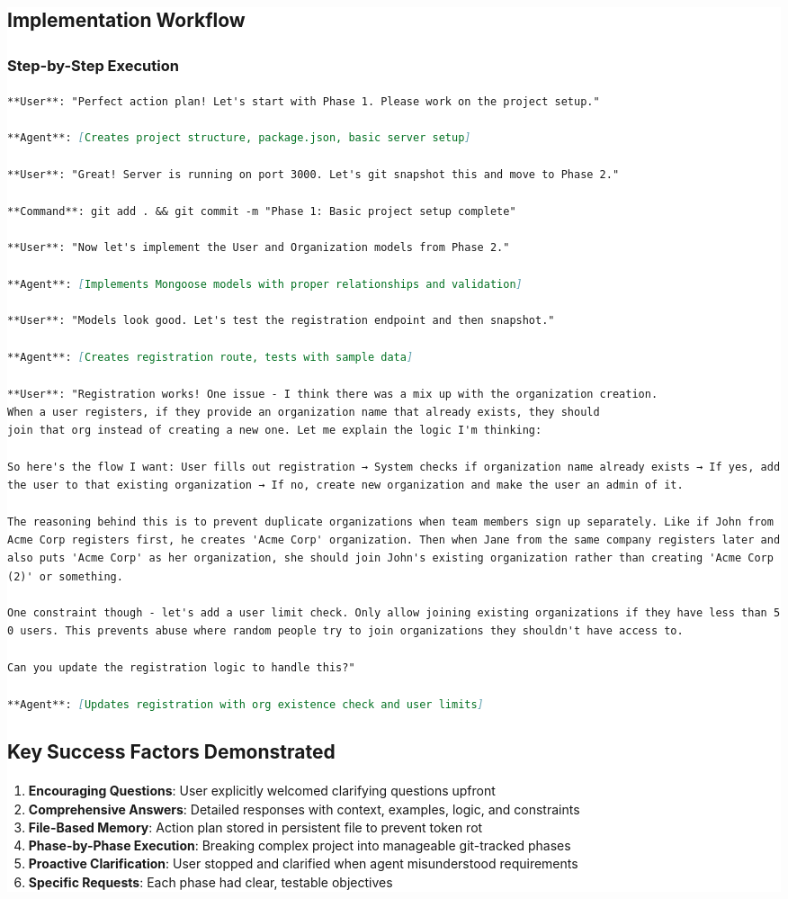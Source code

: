 ## Implementation Workflow

### Step-by-Step Execution

```markdown
**User**: "Perfect action plan! Let's start with Phase 1. Please work on the project setup."

**Agent**: [Creates project structure, package.json, basic server setup]

**User**: "Great! Server is running on port 3000. Let's git snapshot this and move to Phase 2."

**Command**: git add . && git commit -m "Phase 1: Basic project setup complete"

**User**: "Now let's implement the User and Organization models from Phase 2."

**Agent**: [Implements Mongoose models with proper relationships and validation]

**User**: "Models look good. Let's test the registration endpoint and then snapshot."

**Agent**: [Creates registration route, tests with sample data]

**User**: "Registration works! One issue - I think there was a mix up with the organization creation. 
When a user registers, if they provide an organization name that already exists, they should 
join that org instead of creating a new one. Let me explain the logic I'm thinking:

So here's the flow I want: User fills out registration → System checks if organization name already exists → If yes, add the user to that existing organization → If no, create new organization and make the user an admin of it.

The reasoning behind this is to prevent duplicate organizations when team members sign up separately. Like if John from Acme Corp registers first, he creates 'Acme Corp' organization. Then when Jane from the same company registers later and also puts 'Acme Corp' as her organization, she should join John's existing organization rather than creating 'Acme Corp (2)' or something.

One constraint though - let's add a user limit check. Only allow joining existing organizations if they have less than 50 users. This prevents abuse where random people try to join organizations they shouldn't have access to.

Can you update the registration logic to handle this?"

**Agent**: [Updates registration with org existence check and user limits]
```

## Key Success Factors Demonstrated

1. **Encouraging Questions**: User explicitly welcomed clarifying questions upfront
2. **Comprehensive Answers**: Detailed responses with context, examples, logic, and constraints  
3. **File-Based Memory**: Action plan stored in persistent file to prevent token rot
4. **Phase-by-Phase Execution**: Breaking complex project into manageable git-tracked phases
5. **Proactive Clarification**: User stopped and clarified when agent misunderstood requirements
6. **Specific Requests**: Each phase had clear, testable objectives
